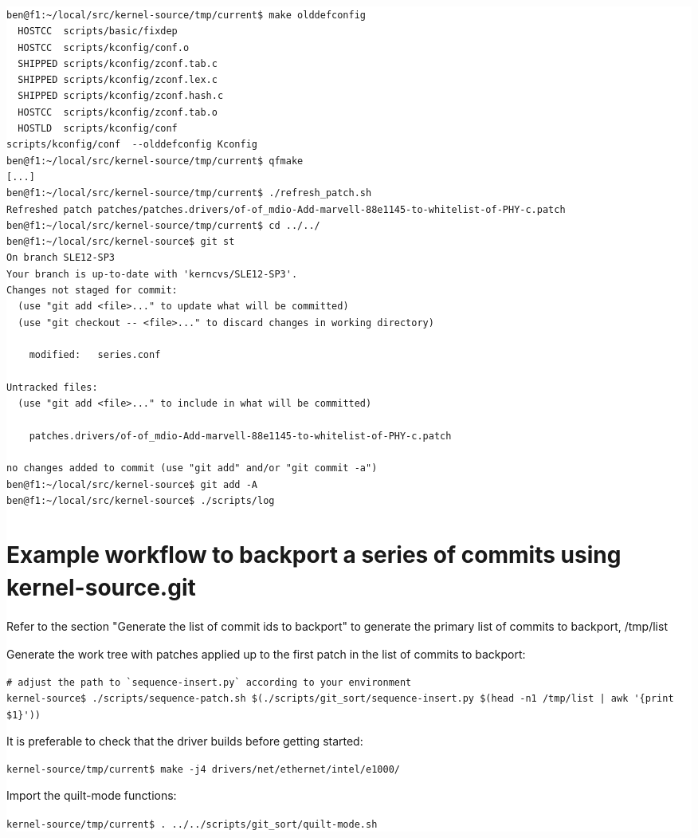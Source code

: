 ```
ben@f1:~/local/src/kernel-source/tmp/current$ make olddefconfig
  HOSTCC  scripts/basic/fixdep
  HOSTCC  scripts/kconfig/conf.o
  SHIPPED scripts/kconfig/zconf.tab.c
  SHIPPED scripts/kconfig/zconf.lex.c
  SHIPPED scripts/kconfig/zconf.hash.c
  HOSTCC  scripts/kconfig/zconf.tab.o
  HOSTLD  scripts/kconfig/conf
scripts/kconfig/conf  --olddefconfig Kconfig
ben@f1:~/local/src/kernel-source/tmp/current$ qfmake
[...]
ben@f1:~/local/src/kernel-source/tmp/current$ ./refresh_patch.sh
Refreshed patch patches/patches.drivers/of-of_mdio-Add-marvell-88e1145-to-whitelist-of-PHY-c.patch
ben@f1:~/local/src/kernel-source/tmp/current$ cd ../../
ben@f1:~/local/src/kernel-source$ git st
On branch SLE12-SP3
Your branch is up-to-date with 'kerncvs/SLE12-SP3'.
Changes not staged for commit:
  (use "git add <file>..." to update what will be committed)
  (use "git checkout -- <file>..." to discard changes in working directory)

	modified:   series.conf

Untracked files:
  (use "git add <file>..." to include in what will be committed)

	patches.drivers/of-of_mdio-Add-marvell-88e1145-to-whitelist-of-PHY-c.patch

no changes added to commit (use "git add" and/or "git commit -a")
ben@f1:~/local/src/kernel-source$ git add -A
ben@f1:~/local/src/kernel-source$ ./scripts/log
```

Example workflow to backport a series of commits using kernel-source.git
========================================================================
Refer to the section "Generate the list of commit ids to backport" to generate
the primary list of commits to backport, /tmp/list

Generate the work tree with patches applied up to the first patch in the
list of commits to backport:
```
# adjust the path to `sequence-insert.py` according to your environment
kernel-source$ ./scripts/sequence-patch.sh $(./scripts/git_sort/sequence-insert.py $(head -n1 /tmp/list | awk '{print $1}'))
```

It is preferable to check that the driver builds before getting started:
```
kernel-source/tmp/current$ make -j4 drivers/net/ethernet/intel/e1000/
```

Import the quilt-mode functions:
```
kernel-source/tmp/current$ . ../../scripts/git_sort/quilt-mode.sh
```
